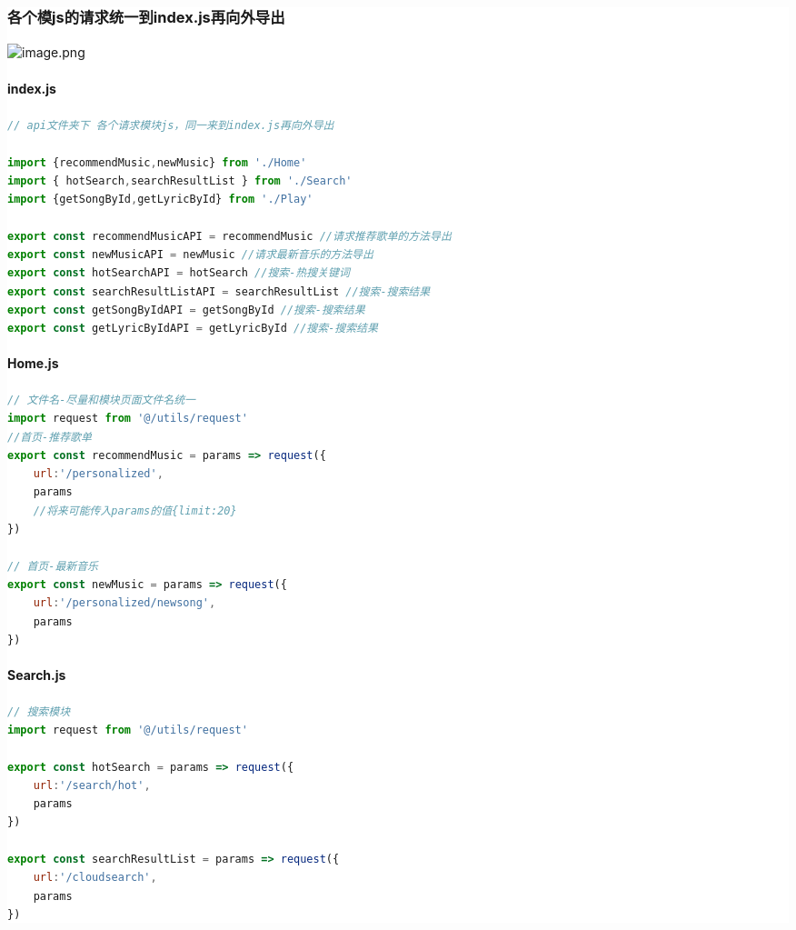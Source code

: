 ### 各个模js的请求统一到index.js再向外导出

![image.png](https://cdn.nlark.com/yuque/0/2022/png/32986902/1664545385339-b633c428-3a0b-4e4e-b10b-dfefde5d28a4.png#clientId=u2ee6fc53-ce93-4&crop=0&crop=0&crop=1&crop=1&errorMessage=unknown%20error&from=paste&height=86&id=zuwEI&margin=%5Bobject%20Object%5D&name=image.png&originHeight=108&originWidth=147&originalType=binary&ratio=1&rotation=0&showTitle=false&size=3859&status=error&style=none&taskId=ud742678f-a74d-401c-b398-7f2fad8bc9b&title=&width=117.6)

#### index.js

```js
// api文件夹下 各个请求模块js，同一来到index.js再向外导出

import {recommendMusic,newMusic} from './Home'
import { hotSearch,searchResultList } from './Search'
import {getSongById,getLyricById} from './Play'

export const recommendMusicAPI = recommendMusic //请求推荐歌单的方法导出
export const newMusicAPI = newMusic //请求最新音乐的方法导出
export const hotSearchAPI = hotSearch //搜索-热搜关键词
export const searchResultListAPI = searchResultList //搜索-搜索结果
export const getSongByIdAPI = getSongById //搜索-搜索结果
export const getLyricByIdAPI = getLyricById //搜索-搜索结果
```

#### Home.js

```js
// 文件名-尽量和模块页面文件名统一
import request from '@/utils/request'
//首页-推荐歌单
export const recommendMusic = params => request({
    url:'/personalized',
    params
    //将来可能传入params的值{limit:20}
})

// 首页-最新音乐
export const newMusic = params => request({
    url:'/personalized/newsong',
    params
})
```

#### Search.js

```js
// 搜索模块
import request from '@/utils/request'

export const hotSearch = params => request({
    url:'/search/hot',
    params
})

export const searchResultList = params => request({
    url:'/cloudsearch',
    params
})
```
